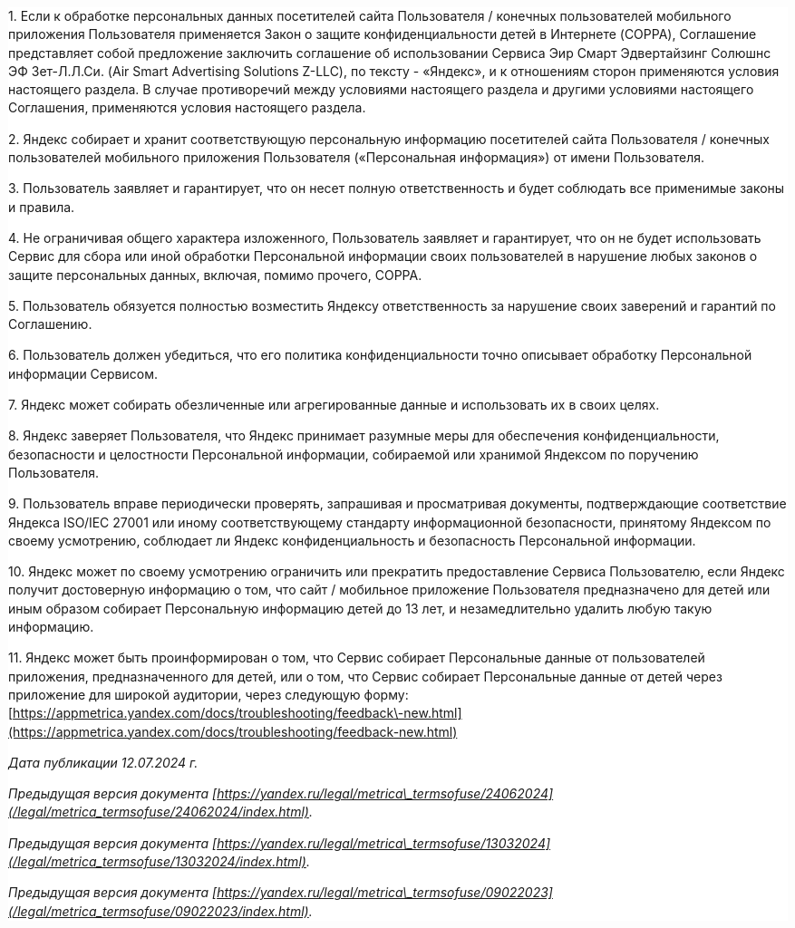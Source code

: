  1\. Если к обработке персональных данных посетителей сайта Пользователя / конечных пользователей мобильного приложения Пользователя применяется Закон о защите конфиденциальности детей в Интернете (COPPA), Соглашение представляет собой предложение заключить соглашение об использовании Сервиса Эир Смарт Эдвертайзинг Солюшнс ЭФ Зет\-Л.Л.Си. (Air Smart Advertising Solutions Z\-LLC), по тексту \- «Яндекс», и к отношениям сторон применяются условия настоящего раздела. В случае противоречий между условиями настоящего раздела и другими условиями настоящего Соглашения, применяются условия настоящего раздела.

 2\. Яндекс собирает и хранит соответствующую персональную информацию посетителей сайта Пользователя / конечных пользователей мобильного приложения Пользователя («Персональная информация») от имени Пользователя.

 3\. Пользователь заявляет и гарантирует, что он несет полную ответственность и будет соблюдать все применимые законы и правила.

 4\. Не ограничивая общего характера изложенного, Пользователь заявляет и гарантирует, что он не будет использовать Сервис для сбора или иной обработки Персональной информации своих пользователей в нарушение любых законов о защите персональных данных, включая, помимо прочего, COPPA.

 5\. Пользователь обязуется полностью возместить Яндексу ответственность за нарушение своих заверений и гарантий по Соглашению.

 6\. Пользователь должен убедиться, что его политика конфиденциальности точно описывает обработку Персональной информации Сервисом.

 7\. Яндекс может собирать обезличенные или агрегированные данные и использовать их в своих целях.

 8\. Яндекс заверяет Пользователя, что Яндекс принимает разумные меры для обеспечения конфиденциальности, безопасности и целостности Персональной информации, собираемой или хранимой Яндексом по поручению Пользователя.

 9\. Пользователь вправе периодически проверять, запрашивая и просматривая документы, подтверждающие соответствие Яндекса ISO/IEC 27001 или иному соответствующему стандарту информационной безопасности, принятому Яндексом по своему усмотрению, соблюдает ли Яндекс конфиденциальность и безопасность Персональной информации.

 10\. Яндекс может по своему усмотрению ограничить или прекратить предоставление Сервиса Пользователю, если Яндекс получит достоверную информацию о том, что сайт / мобильное приложение Пользователя предназначено для детей или иным образом собирает Персональную информацию детей до 13 лет, и незамедлительно удалить любую такую информацию.

 11\. Яндекс может быть проинформирован о том, что Сервис собирает Персональные данные от пользователей приложения, предназначенного для детей, или о том, что Сервис собирает Персональные данные от детей через приложение для широкой аудитории, через следующую форму: [https://appmetrica.yandex.com/docs/troubleshooting/feedback\-new.html](https://appmetrica.yandex.com/docs/troubleshooting/feedback-new.html)

 *Дата публикации 12\.07\.2024 г.*

  *Предыдущая версия документа [https://yandex.ru/legal/metrica\_termsofuse/24062024](/legal/metrica_termsofuse/24062024/index.html).*

 *Предыдущая версия документа [https://yandex.ru/legal/metrica\_termsofuse/13032024](/legal/metrica_termsofuse/13032024/index.html).*

 *Предыдущая версия документа [https://yandex.ru/legal/metrica\_termsofuse/09022023](/legal/metrica_termsofuse/09022023/index.html).*
